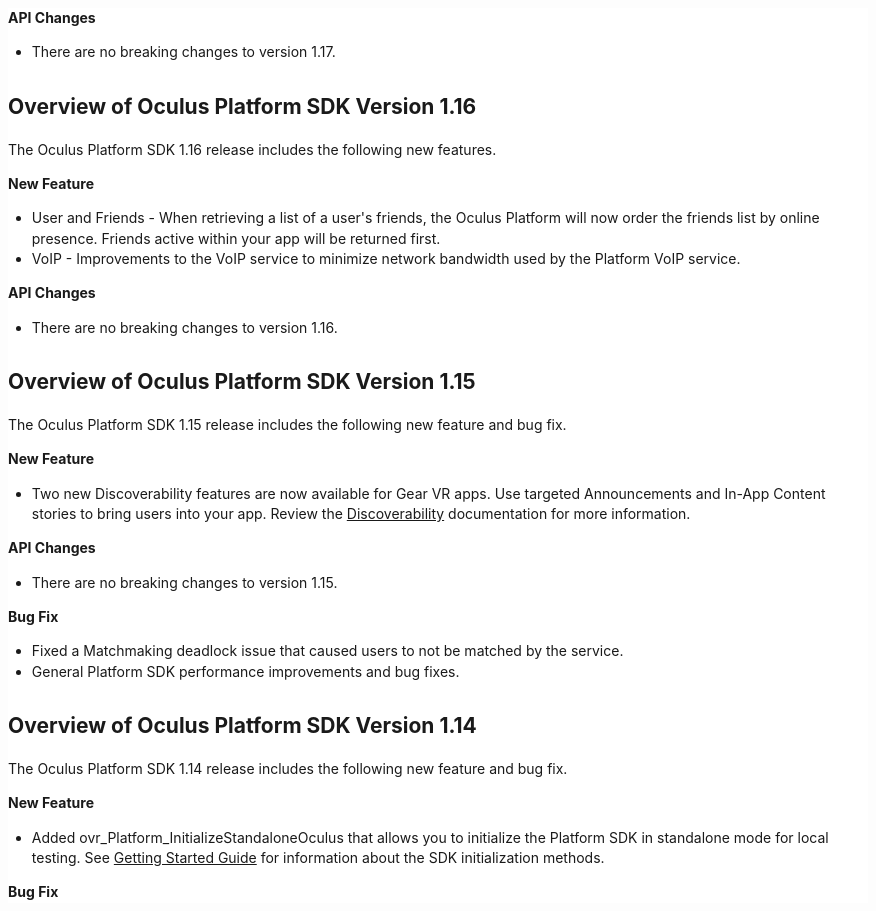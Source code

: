 
**API Changes**

* There are no breaking changes to version 1.17.


## Overview of Oculus Platform SDK Version 1.16

The Oculus Platform SDK 1.16 release includes the following new features.

**New Feature**

* User and Friends - When retrieving a list of a user's friends, the Oculus Platform will now order the friends list by online presence. Friends active within your app will be returned first. 
* VoIP - Improvements to the VoIP service to minimize network bandwidth used by the Platform VoIP service. 


**API Changes**

* There are no breaking changes to version 1.16.


## Overview of Oculus Platform SDK Version 1.15

The Oculus Platform SDK 1.15 release includes the following new feature and bug fix.

**New Feature**

* Two new Discoverability features are now available for Gear VR apps. Use targeted Announcements and In-App Content stories to bring users into your app. Review the [Discoverability](https://developer.oculus.com/documentation/platform/latest/concepts/dg-discoverability/) documentation for more information.


**API Changes**

* There are no breaking changes to version 1.15.


**Bug Fix**

* Fixed a Matchmaking deadlock issue that caused users to not be matched by the service.
* General Platform SDK performance improvements and bug fixes.


## Overview of Oculus Platform SDK Version 1.14

The Oculus Platform SDK 1.14 release includes the following new feature and bug fix.

**New Feature**

* Added ovr\_Platform\_InitializeStandaloneOculus that allows you to initialize the Platform SDK in standalone mode for local testing. See [Getting Started Guide](/documentation/platform/latest/concepts/book-pgsg/ "The Getting Started Guide will review the onboarding and basic integration process for the Platform SDK, how to configure your development environment, and how to implement the required components of the SDK.") for information about the SDK initialization methods. 


**Bug Fix**
